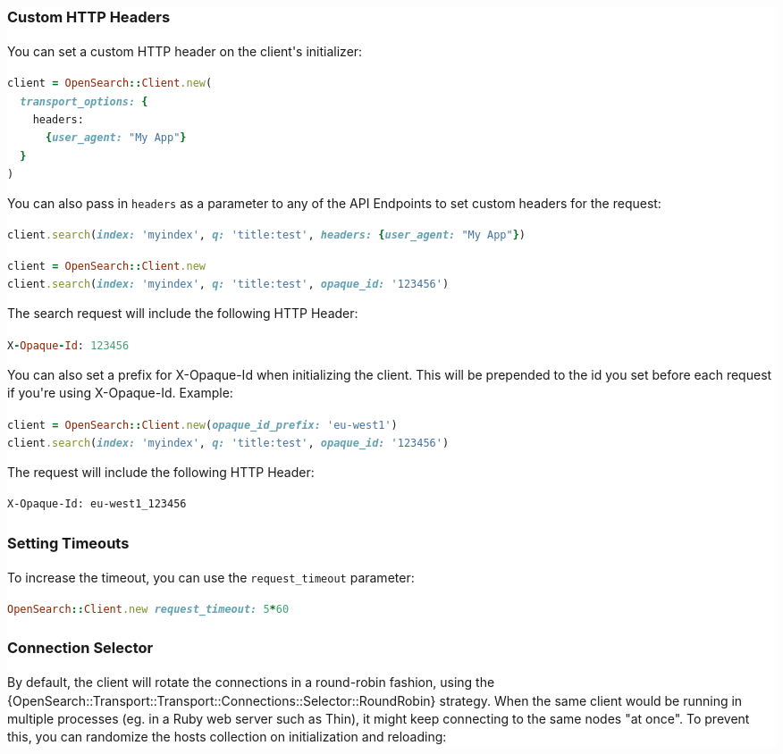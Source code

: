 ### Custom HTTP Headers

You can set a custom HTTP header on the client's initializer:

```ruby
client = OpenSearch::Client.new(
  transport_options: {
    headers:
      {user_agent: "My App"}
  }
)
```

You can also pass in `headers` as a parameter to any of the API Endpoints to set custom headers for the request:

```ruby
client.search(index: 'myindex', q: 'title:test', headers: {user_agent: "My App"})
```

```ruby
client = OpenSearch::Client.new
client.search(index: 'myindex', q: 'title:test', opaque_id: '123456')
```

The search request will include the following HTTP Header:
```ruby
X-Opaque-Id: 123456
```

You can also set a prefix for X-Opaque-Id when initializing the client. This will be prepended to the id you set before each request if you're using X-Opaque-Id. Example:

```ruby
client = OpenSearch::Client.new(opaque_id_prefix: 'eu-west1')
client.search(index: 'myindex', q: 'title:test', opaque_id: '123456')
```

The request will include the following HTTP Header:
```
X-Opaque-Id: eu-west1_123456
```

### Setting Timeouts

To increase the timeout, you can use the `request_timeout` parameter:

```ruby
OpenSearch::Client.new request_timeout: 5*60
```

### Connection Selector

By default, the client will rotate the connections in a round-robin fashion, using the {OpenSearch::Transport::Transport::Connections::Selector::RoundRobin} strategy. When the same client would be running in multiple processes (eg. in a Ruby web server such as Thin), it might keep connecting to the same nodes "at once". To prevent this, you can randomize the hosts collection on initialization and reloading:
